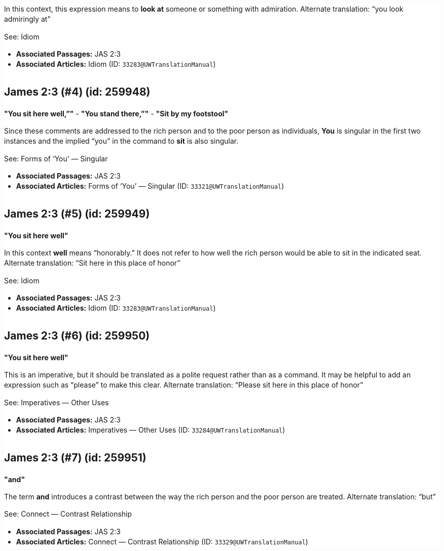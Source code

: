 In this context, this expression means to **look at** someone or something with admiration. Alternate translation: “you look admiringly at”

See: Idiom

* **Associated Passages:** JAS 2:3
* **Associated Articles:** Idiom (ID: `33283@UWTranslationManual`)

## James 2:3 (#4) (id: 259948)

**"You sit here well,”"** \- **"You stand there,”"** \- **"Sit by my footstool"**

Since these comments are addressed to the rich person and to the poor person as individuals, **You** is singular in the first two instances and the implied “you” in the command to **sit** is also singular.

See: Forms of ‘You’ — Singular

* **Associated Passages:** JAS 2:3
* **Associated Articles:** Forms of ‘You’ — Singular (ID: `33321@UWTranslationManual`)

## James 2:3 (#5) (id: 259949)

**"You sit here well"**

In this context **well** means “honorably.” It does not refer to how well the rich person would be able to sit in the indicated seat. Alternate translation: “Sit here in this place of honor”

See: Idiom

* **Associated Passages:** JAS 2:3
* **Associated Articles:** Idiom (ID: `33283@UWTranslationManual`)

## James 2:3 (#6) (id: 259950)

**"You sit here well"**

This is an imperative, but it should be translated as a polite request rather than as a command. It may be helpful to add an expression such as “please” to make this clear. Alternate translation: “Please sit here in this place of honor”

See: Imperatives — Other Uses

* **Associated Passages:** JAS 2:3
* **Associated Articles:** Imperatives — Other Uses (ID: `33284@UWTranslationManual`)

## James 2:3 (#7) (id: 259951)

**"and"**

The term **and** introduces a contrast between the way the rich person and the poor person are treated. Alternate translation: “but”

See: Connect — Contrast Relationship

* **Associated Passages:** JAS 2:3
* **Associated Articles:** Connect — Contrast Relationship (ID: `33329@UWTranslationManual`)
